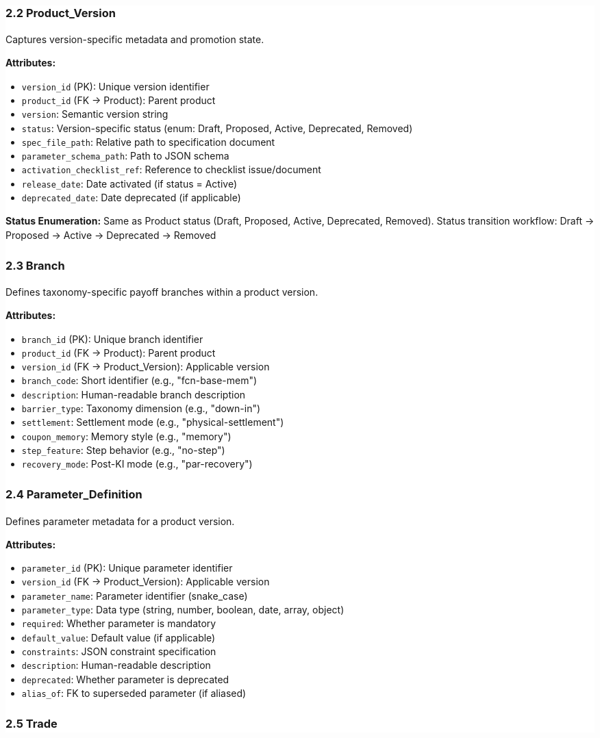 ### 2.2 Product_Version

Captures version-specific metadata and promotion state.

**Attributes:**
- `version_id` (PK): Unique version identifier
- `product_id` (FK → Product): Parent product
- `version`: Semantic version string
- `status`: Version-specific status (enum: Draft, Proposed, Active, Deprecated, Removed)
- `spec_file_path`: Relative path to specification document
- `parameter_schema_path`: Path to JSON schema
- `activation_checklist_ref`: Reference to checklist issue/document
- `release_date`: Date activated (if status = Active)
- `deprecated_date`: Date deprecated (if applicable)

**Status Enumeration:**
Same as Product status (Draft, Proposed, Active, Deprecated, Removed).
Status transition workflow: Draft → Proposed → Active → Deprecated → Removed

### 2.3 Branch

Defines taxonomy-specific payoff branches within a product version.

**Attributes:**
- `branch_id` (PK): Unique branch identifier
- `product_id` (FK → Product): Parent product
- `version_id` (FK → Product_Version): Applicable version
- `branch_code`: Short identifier (e.g., "fcn-base-mem")
- `description`: Human-readable branch description
- `barrier_type`: Taxonomy dimension (e.g., "down-in")
- `settlement`: Settlement mode (e.g., "physical-settlement")
- `coupon_memory`: Memory style (e.g., "memory")
- `step_feature`: Step behavior (e.g., "no-step")
- `recovery_mode`: Post-KI mode (e.g., "par-recovery")

### 2.4 Parameter_Definition

Defines parameter metadata for a product version.

**Attributes:**
- `parameter_id` (PK): Unique parameter identifier
- `version_id` (FK → Product_Version): Applicable version
- `parameter_name`: Parameter identifier (snake_case)
- `parameter_type`: Data type (string, number, boolean, date, array, object)
- `required`: Whether parameter is mandatory
- `default_value`: Default value (if applicable)
- `constraints`: JSON constraint specification
- `description`: Human-readable description
- `deprecated`: Whether parameter is deprecated
- `alias_of`: FK to superseded parameter (if aliased)

### 2.5 Trade
